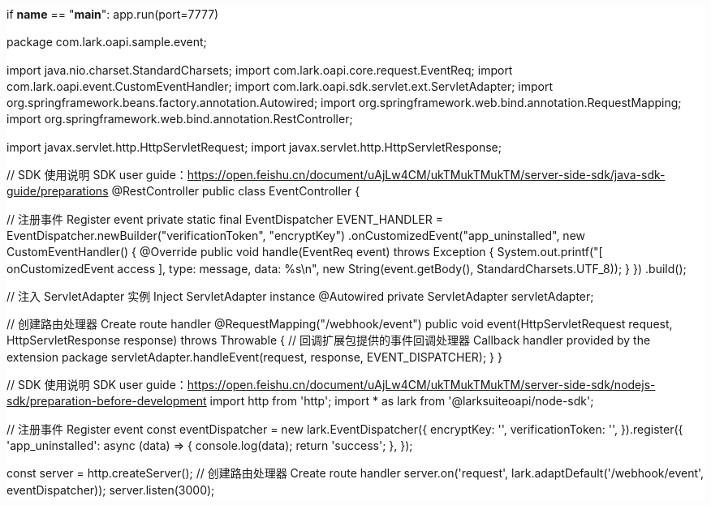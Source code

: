 if __name__ == "__main__":
    app.run(port=7777)

package com.lark.oapi.sample.event;

import java.nio.charset.StandardCharsets;
import com.lark.oapi.core.request.EventReq;
import com.lark.oapi.event.CustomEventHandler;
import com.lark.oapi.sdk.servlet.ext.ServletAdapter;
import org.springframework.beans.factory.annotation.Autowired;
import org.springframework.web.bind.annotation.RequestMapping;
import org.springframework.web.bind.annotation.RestController;

import javax.servlet.http.HttpServletRequest;
import javax.servlet.http.HttpServletResponse;

// SDK 使用说明 SDK user guide：https://open.feishu.cn/document/uAjLw4CM/ukTMukTMukTM/server-side-sdk/java-sdk-guide/preparations
@RestController
public class EventController {

// 注册事件 Register event
    private static final EventDispatcher EVENT_HANDLER = EventDispatcher.newBuilder("verificationToken", "encryptKey")
            .onCustomizedEvent("app_uninstalled", new CustomEventHandler() {
                @Override
                public void handle(EventReq event) throws Exception {
                    System.out.printf("[ onCustomizedEvent access ], type: message, data: %s\n", new String(event.getBody(), StandardCharsets.UTF_8));
                }
            })
            .build();

// 注入 ServletAdapter 实例 Inject ServletAdapter instance
    @Autowired
    private ServletAdapter servletAdapter;

// 创建路由处理器 Create route handler
    @RequestMapping("/webhook/event")
    public void event(HttpServletRequest request, HttpServletResponse response)
            throws Throwable {
        // 回调扩展包提供的事件回调处理器 Callback handler provided by the extension package
        servletAdapter.handleEvent(request, response, EVENT_DISPATCHER);
    }
}

// SDK 使用说明 SDK user guide：https://open.feishu.cn/document/uAjLw4CM/ukTMukTMukTM/server-side-sdk/nodejs-sdk/preparation-before-development
import http from 'http';
import * as lark from '@larksuiteoapi/node-sdk';

// 注册事件 Register event
const eventDispatcher = new lark.EventDispatcher({
    encryptKey: '',
    verificationToken: '',
}).register({
    'app_uninstalled': async (data) => {
        console.log(data);
        return 'success';
    },
});

const server = http.createServer();
// 创建路由处理器 Create route handler
server.on('request', lark.adaptDefault('/webhook/event', eventDispatcher));
server.listen(3000);
